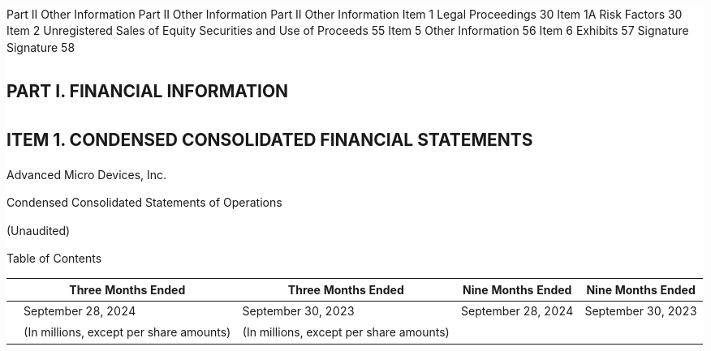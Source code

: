<td>Part II Other Information</td>
<td>Part II Other Information</td>
<td>Part II Other Information</td>
</tr>
<tr>
<td>Item 1</td>
<td>Legal Proceedings</td>
<td>30</td>
</tr>
<tr>
<td>Item 1A</td>
<td>Risk Factors</td>
<td>30</td>
</tr>
<tr>
<td>Item 2</td>
<td>Unregistered Sales of Equity Securities and Use of Proceeds</td>
<td>55</td>
</tr>
<tr>
<td>Item 5</td>
<td>Other Information</td>
<td>56</td>
</tr>
<tr>
<td>Item 6</td>
<td>Exhibits</td>
<td>57</td>
</tr>
<tr>
<td>Signature</td>
<td>Signature</td>
<td>58</td>
</tr>
</tbody>
</table>
<h2>PART I. FINANCIAL INFORMATION</h2>
<h2>ITEM 1. CONDENSED CONSOLIDATED FINANCIAL STATEMENTS</h2>
<p>Advanced Micro Devices, Inc.</p>
<p>Condensed Consolidated Statements of Operations</p>
<p>(Unaudited)</p>
<p>Table of Contents</p>
<table>
<thead>
<tr>
<th></th>
<th>Three Months Ended</th>
<th>Three Months Ended</th>
<th>Nine Months Ended</th>
<th>Nine Months Ended</th>
</tr>
</thead>
<tbody>
<tr>
<td></td>
<td>September 28, 2024</td>
<td>September 30, 2023</td>
<td>September 28, 2024</td>
<td>September 30, 2023</td>
</tr>
<tr>
<td></td>
<td>(In millions, except per share amounts)</td>
<td>(In millions, except per share amounts)</td>